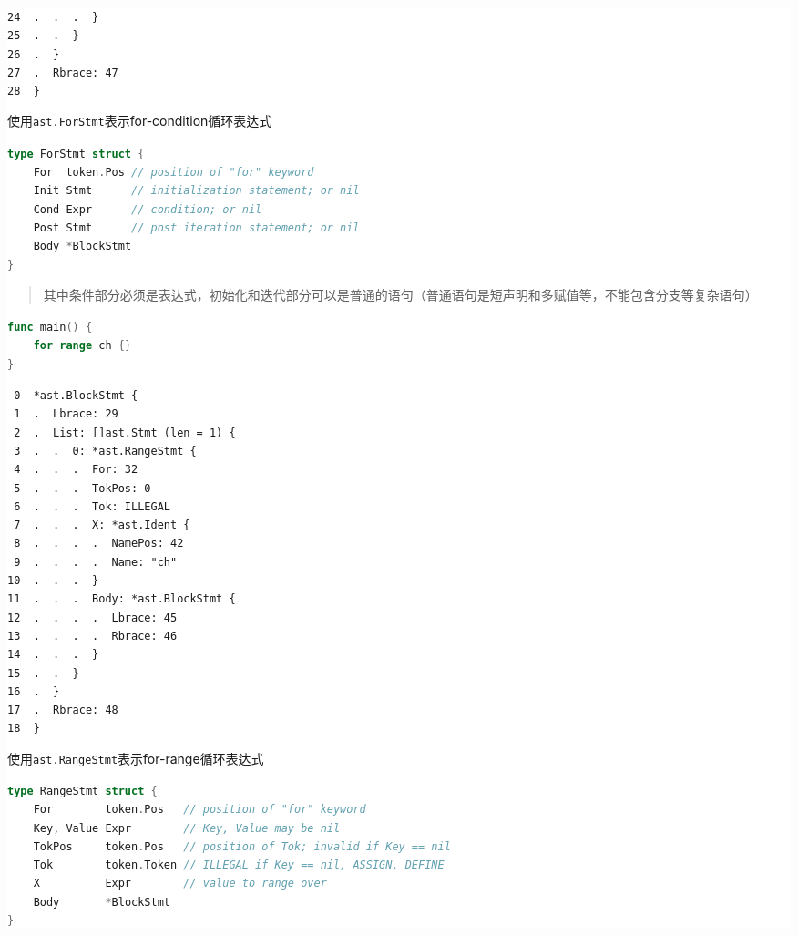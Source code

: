 ```shell
24  .  .  .  }
25  .  .  }
26  .  }
27  .  Rbrace: 47
28  }
```

使用`ast.ForStmt`表示for-condition循环表达式

```Go
type ForStmt struct {
    For  token.Pos // position of "for" keyword
    Init Stmt      // initialization statement; or nil
    Cond Expr      // condition; or nil
    Post Stmt      // post iteration statement; or nil
    Body *BlockStmt
}
```

> 其中条件部分必须是表达式，初始化和迭代部分可以是普通的语句（普通语句是短声明和多赋值等，不能包含分支等复杂语句）


```Go
func main() {
    for range ch {}
}
```

```shell
 0  *ast.BlockStmt {
 1  .  Lbrace: 29
 2  .  List: []ast.Stmt (len = 1) {
 3  .  .  0: *ast.RangeStmt {
 4  .  .  .  For: 32
 5  .  .  .  TokPos: 0
 6  .  .  .  Tok: ILLEGAL
 7  .  .  .  X: *ast.Ident {
 8  .  .  .  .  NamePos: 42
 9  .  .  .  .  Name: "ch"
10  .  .  .  }
11  .  .  .  Body: *ast.BlockStmt {
12  .  .  .  .  Lbrace: 45
13  .  .  .  .  Rbrace: 46
14  .  .  .  }
15  .  .  }
16  .  }
17  .  Rbrace: 48
18  }
```

使用`ast.RangeStmt`表示for-range循环表达式

```Go
type RangeStmt struct {
    For        token.Pos   // position of "for" keyword
    Key, Value Expr        // Key, Value may be nil
    TokPos     token.Pos   // position of Tok; invalid if Key == nil
    Tok        token.Token // ILLEGAL if Key == nil, ASSIGN, DEFINE
    X          Expr        // value to range over
    Body       *BlockStmt
}
```
